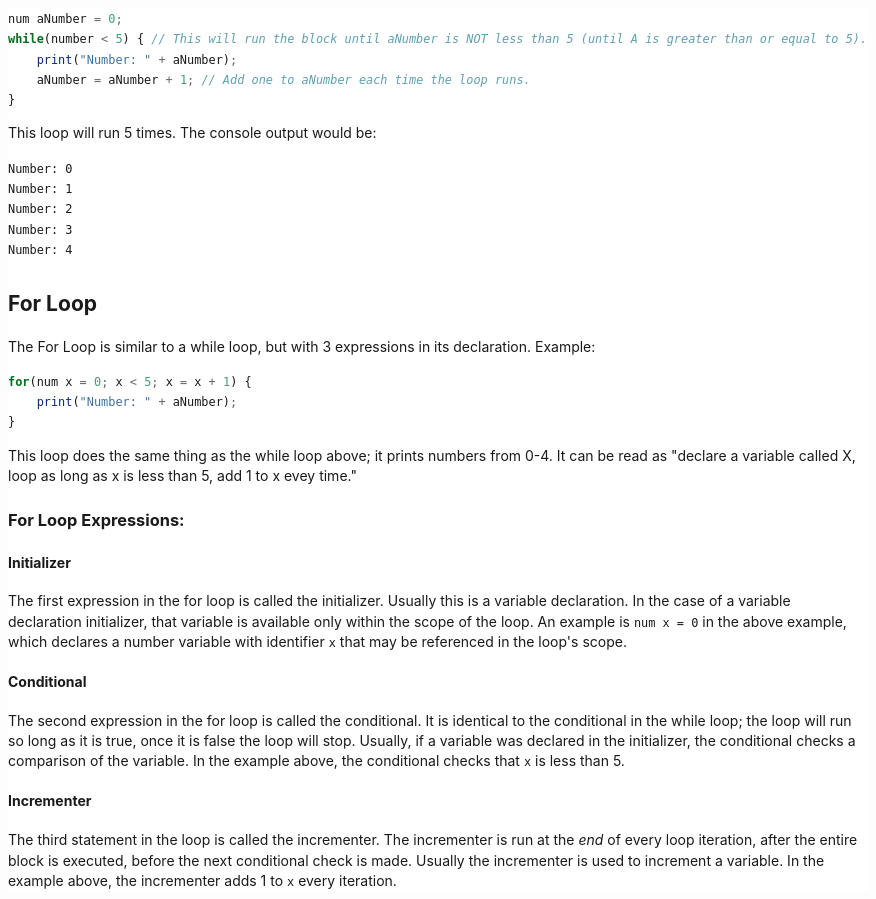 ```js
num aNumber = 0;
while(number < 5) { // This will run the block until aNumber is NOT less than 5 (until A is greater than or equal to 5).
    print("Number: " + aNumber);
    aNumber = aNumber + 1; // Add one to aNumber each time the loop runs.
}
```
This loop will run 5 times. The console output would be:
```
Number: 0
Number: 1
Number: 2
Number: 3
Number: 4
```

## For Loop
The For Loop is similar to a while loop, but with 3 expressions in its declaration.
Example:
```js
for(num x = 0; x < 5; x = x + 1) {
    print("Number: " + aNumber);
}
```
This loop does the same thing as the while loop above; it prints numbers from 0-4.
It can be read as "declare a variable called X, loop as long as x is less than 5, add 1 to x evey time."

### For Loop Expressions:

#### Initializer
The first expression in the for loop is called the initializer. Usually this is a variable declaration.
In the case of a variable declaration initializer, that variable is available only within the scope of the loop.
An example is `num x = 0` in the above example, which declares a number variable with identifier `x` that may be
referenced in the loop's scope.

#### Conditional
The second expression in the for loop is called the conditional. It is identical to the conditional in the while loop;
the loop will run so long as it is true, once it is false the loop will stop. Usually, if a variable was declared in
the initializer, the conditional checks a comparison of the variable. In the example above, the conditional checks that
`x` is less than 5.

#### Incrementer
The third statement in the loop is called the incrementer. The incrementer is run at the *end* of every loop iteration,
after the entire block is executed, before the next conditional check is made. Usually the incrementer is used to
increment a variable. In the example above, the incrementer adds 1 to `x` every iteration.

